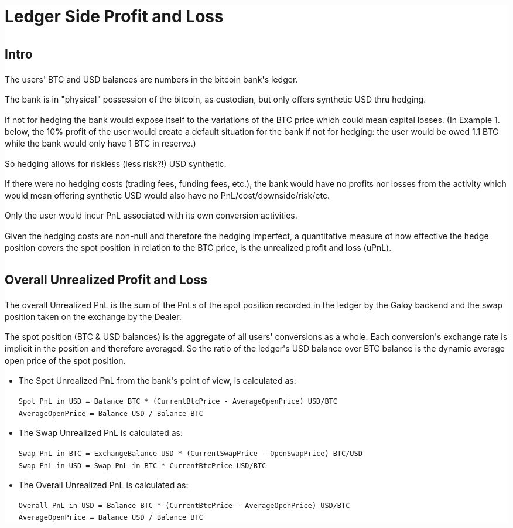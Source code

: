 # Ledger Side Profit and Loss

## Intro

The users' BTC and USD balances are numbers in the bitcoin bank's ledger.

The bank is in "physical" possession of the bitcoin, as custodian, but only offers synthetic USD thru hedging.

If not for hedging the bank would expose itself to the variations of the BTC price which could mean capital losses.
(In [Example 1.](./USER_PNL.md#ex-1) below, the 10% profit of the user would create a default situation for the bank 
if not for hedging: the user would be owed 1.1 BTC while the bank would only have 1 BTC in reserve.)

So hedging allows for riskless (less risk?!) USD synthetic.

If there were no hedging costs (trading fees, funding fees, etc.), 
the bank would have no profits nor losses from the activity 
which would mean offering synthetic USD would also have no PnL/cost/downside/risk/etc.

Only the user would incur PnL associated with its own conversion activities.

Given the hedging costs are non-null and therefore the hedging imperfect,
a quantitative measure of how effective the hedge position covers the spot position in relation to the BTC price, is the unrealized profit and loss (uPnL).

## Overall Unrealized Profit and Loss

The overall Unrealized PnL is the sum of the PnLs of the spot position recorded in the ledger by the Galoy backend
and the swap position taken on the exchange by the Dealer.

The spot position (BTC & USD balances) is the aggregate of all users' conversions as a whole.
Each conversion's exchange rate is implicit in the position and therefore averaged.
So the ratio of the ledger's USD balance over BTC balance is the dynamic average open price of the spot position.

- The Spot Unrealized PnL from the bank's point of view, is calculated as:
    ``` 
    Spot PnL in USD = Balance BTC * (CurrentBtcPrice - AverageOpenPrice) USD/BTC
    AverageOpenPrice = Balance USD / Balance BTC
    ``` 
- The Swap Unrealized PnL is calculated as:
    ``` 
    Swap PnL in BTC = ExchangeBalance USD * (CurrentSwapPrice - OpenSwapPrice) BTC/USD
    Swap PnL in USD = Swap PnL in BTC * CurrentBtcPrice USD/BTC
    ``` 
- The Overall Unrealized PnL is calculated as:
    ``` 
    Overall PnL in USD = Balance BTC * (CurrentBtcPrice - AverageOpenPrice) USD/BTC
    AverageOpenPrice = Balance USD / Balance BTC
    ``` 
